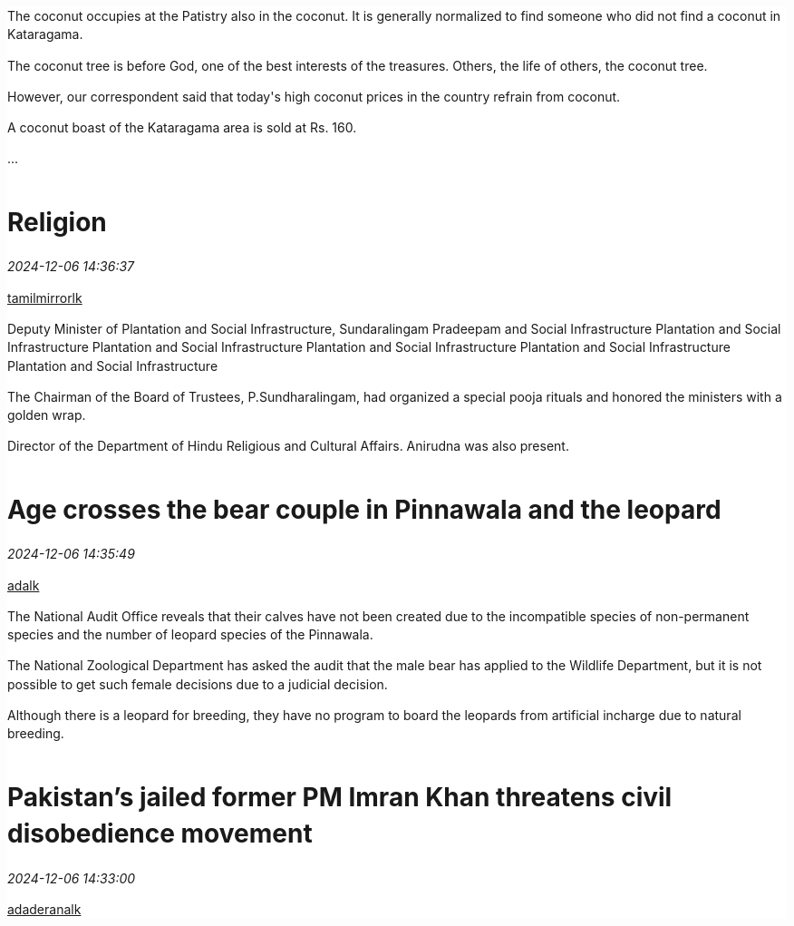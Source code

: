 The coconut occupies at the Patistry also in the coconut. It is generally normalized to find someone who did not find a coconut in Kataragama.

The coconut tree is before God, one of the best interests of the treasures. Others, the life of others, the coconut tree.

However, our correspondent said that today's high coconut prices in the country refrain from coconut.

A coconut boast of the Kataragama area is sold at Rs. 160.

...



# Religion

*2024-12-06 14:36:37*

[tamilmirrorlk](https://www.tamilmirror.lk/செய்திகள்/மதங்களுக்கு-இடையில்-நல்லிணக்கத்துக்கான-ஆ-ரம்பம்/175-348354)

Deputy Minister of Plantation and Social Infrastructure, Sundaralingam Pradeepam and Social Infrastructure Plantation and Social Infrastructure Plantation and Social Infrastructure Plantation and Social Infrastructure Plantation and Social Infrastructure Plantation and Social Infrastructure

The Chairman of the Board of Trustees, P.Sundharalingam, had organized a special pooja rituals and honored the ministers with a golden wrap.

Director of the Department of Hindu Religious and Cultural Affairs. Anirudna was also present.



# Age crosses the bear couple in Pinnawala and the leopard

*2024-12-06 14:35:49*

[adalk](https://www.ada.lk/breaking_news/පින්නවල-වලස්-ජෝඩුවට-හා-දිවියන්ට-වර්ගයා-බෝකරන්න--වයස-හරස්-වෙලා/11-413493)

The National Audit Office reveals that their calves have not been created due to the incompatible species of non-permanent species and the number of leopard species of the Pinnawala.

The National Zoological Department has asked the audit that the male bear has applied to the Wildlife Department, but it is not possible to get such female decisions due to a judicial decision.

Although there is a leopard for breeding, they have no program to board the leopards from artificial incharge due to natural breeding.



# Pakistan’s jailed former PM Imran Khan threatens civil disobedience movement

*2024-12-06 14:33:00*

[adaderanalk](https://www.adaderana.lk/news/104043/pakistans-jailed-former-pm-imran-khan-threatens-civil-disobedience-movement)
